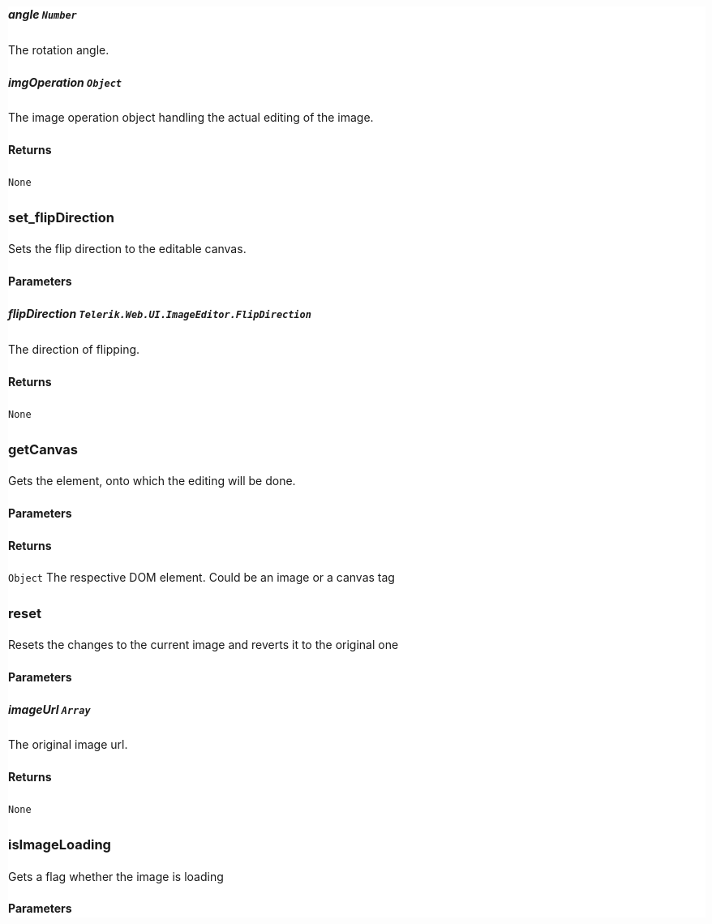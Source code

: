 ##### angle `Number`

The rotation angle.

##### imgOperation `Object`

The image operation object handling the actual editing of the image.

#### Returns

`None` 

### set_flipDirection

Sets the flip direction to the editable canvas.

#### Parameters

##### flipDirection `Telerik.Web.UI.ImageEditor.FlipDirection`

The direction of flipping.

#### Returns

`None` 

### getCanvas

Gets the element, onto which the editing will be done.

#### Parameters

#### Returns

`Object` The respective DOM element. Could be an image or a canvas tag

### reset

Resets the changes to the current image and reverts it to the original one

#### Parameters

##### imageUrl `Array`

The original image url. 

#### Returns

`None` 

### isImageLoading

Gets a flag whether the image is loading

#### Parameters
